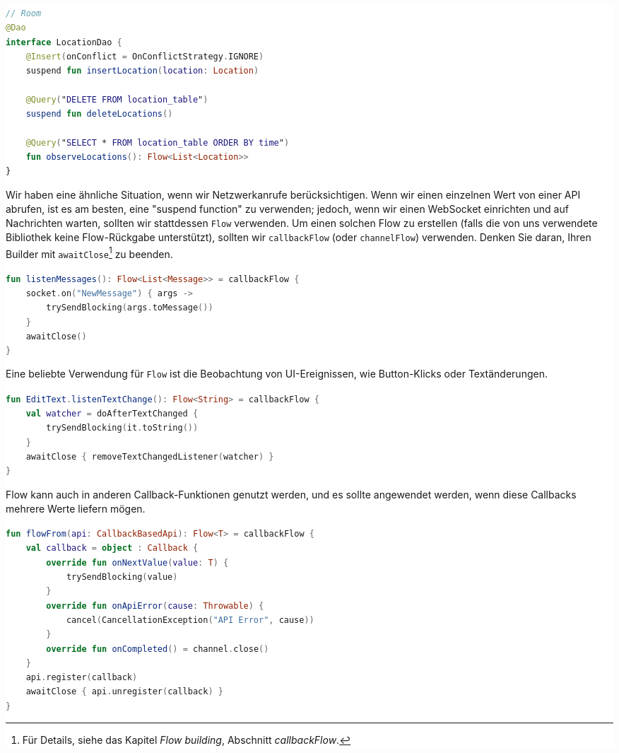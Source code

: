 

```kotlin
// Room
@Dao
interface LocationDao {
    @Insert(onConflict = OnConflictStrategy.IGNORE)
    suspend fun insertLocation(location: Location)

    @Query("DELETE FROM location_table")
    suspend fun deleteLocations()

    @Query("SELECT * FROM location_table ORDER BY time")
    fun observeLocations(): Flow<List<Location>>
}
```


Wir haben eine ähnliche Situation, wenn wir Netzwerkanrufe berücksichtigen. Wenn wir einen einzelnen Wert von einer API abrufen, ist es am besten, eine "suspend function" zu verwenden; jedoch, wenn wir einen WebSocket einrichten und auf Nachrichten warten, sollten wir stattdessen `Flow` verwenden. Um einen solchen Flow zu erstellen (falls die von uns verwendete Bibliothek keine Flow-Rückgabe unterstützt), sollten wir `callbackFlow` (oder `channelFlow`) verwenden. Denken Sie daran, Ihren Builder mit `awaitClose`[^401_6] zu beenden.


```kotlin
fun listenMessages(): Flow<List<Message>> = callbackFlow {
    socket.on("NewMessage") { args ->
        trySendBlocking(args.toMessage())
    }
    awaitClose()
}
```

Eine beliebte Verwendung für `Flow` ist die Beobachtung von UI-Ereignissen, wie Button-Klicks oder Textänderungen. 

```kotlin
fun EditText.listenTextChange(): Flow<String> = callbackFlow {
    val watcher = doAfterTextChanged {
        trySendBlocking(it.toString())
    }
    awaitClose { removeTextChangedListener(watcher) }
}
```

Flow kann auch in anderen Callback-Funktionen genutzt werden, und es sollte angewendet werden, wenn diese Callbacks mehrere Werte liefern mögen.

```kotlin
fun flowFrom(api: CallbackBasedApi): Flow<T> = callbackFlow {
    val callback = object : Callback {
        override fun onNextValue(value: T) {
            trySendBlocking(value)
        }
        override fun onApiError(cause: Throwable) {
            cancel(CancellationException("API Error", cause))
        }
        override fun onCompleted() = channel.close()
    }
    api.register(callback)
    awaitClose { api.unregister(callback) }
}
```


[^401_0]: Für Details, siehe das Kapitel *How does suspension work?*, Abschnitt *Weiterfahren mit einem Wert*.
[^401_1]: Für Details, siehe das Kapitel *Cancellation*, Abschnitt *invokeOnCompletion*.
[^401_2]: Für Details, siehe das Kapitel *How does suspension work?*, Abschnitt *Weiterfahren mit einer Ausnahme*.
[^401_3]: Für Details, siehe das Kapitel *Dispatchers*.
[^401_4]: Für Details, siehe das Kapitel *Dispatchers*, Abschnitt *IO dispatcher*.
[^401_5]: Für Details, siehe das Kapitel *Dispatchers*, Abschnitt *IO dispatcher mit einem individuellen Thread-Pool*.
[^401_6]: Für Details, siehe das Kapitel *Flow building*, Abschnitt *callbackFlow*.
[^401_7]: Für Details, siehe das Kapitel *Flow lifecycle functions*, Abschnitt *flowOn*.